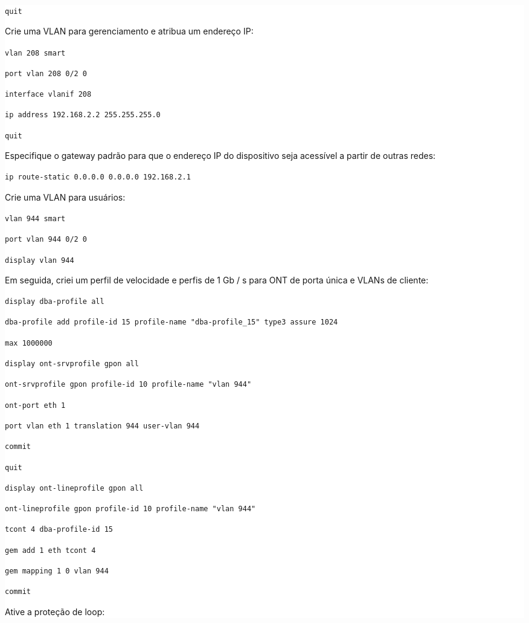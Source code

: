 `quit`

Crie uma VLAN para gerenciamento e atribua um endereço IP:


`vlan 208 smart`

`port vlan 208 0/2 0`

`interface vlanif 208`

`ip address 192.168.2.2 255.255.255.0`

`quit`

Especifique o gateway padrão para que o endereço IP do dispositivo seja acessível a partir de outras redes:



`ip route-static 0.0.0.0 0.0.0.0 192.168.2.1`

Crie uma VLAN para usuários:



`vlan 944 smart`

`port vlan 944 0/2 0`

`display vlan 944`

Em seguida, criei um perfil de velocidade e perfis de 1 Gb / s para ONT de porta única e VLANs de cliente:


`display dba-profile all`

`dba-profile add profile-id 15 profile-name "dba-profile_15" type3 assure 1024`

`max 1000000`

`display ont-srvprofile gpon all`

`ont-srvprofile gpon profile-id 10 profile-name "vlan 944"`

`ont-port eth 1`

`port vlan eth 1 translation 944 user-vlan 944`

`commit`

`quit`

`display ont-lineprofile gpon all`

`ont-lineprofile gpon profile-id 10 profile-name "vlan 944"`

`tcont 4 dba-profile-id 15`

`gem add 1 eth tcont 4`

`gem mapping 1 0 vlan 944`

`commit`

Ative a proteção de loop:

